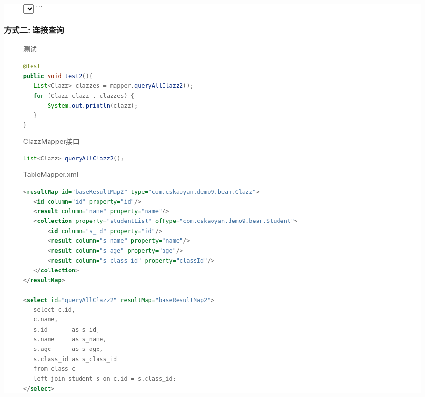 ></resultMap>
>
><select id="queryStudentListByClassId" resultMap="baseResultMap">
>    select *
>    from student
>    where class_id = #{classId};
></select>
>```

### 方式二: 连接查询

>测试
>
>```java
>@Test
>public void test2(){
>    List<Clazz> clazzes = mapper.queryAllClazz2();
>    for (Clazz clazz : clazzes) {
>        System.out.println(clazz);
>    }
>}
>```
>
>ClazzMapper接口
>
>```java
>List<Clazz> queryAllClazz2();
>```
>
>TableMapper.xml
>
>```xml
><resultMap id="baseResultMap2" type="com.cskaoyan.demo9.bean.Clazz">
>    <id column="id" property="id"/>
>    <result column="name" property="name"/>
>    <collection property="studentList" ofType="com.cskaoyan.demo9.bean.Student">
>        <id column="s_id" property="id"/>
>        <result column="s_name" property="name"/>
>        <result column="s_age" property="age"/>
>        <result column="s_class_id" property="classId"/>
>    </collection>
></resultMap>
>
><select id="queryAllClazz2" resultMap="baseResultMap2">
>    select c.id,
>    c.name,
>    s.id       as s_id,
>    s.name     as s_name,
>    s.age      as s_age,
>    s.class_id as s_class_id
>    from class c
>    left join student s on c.id = s.class_id;
></select>
>```
